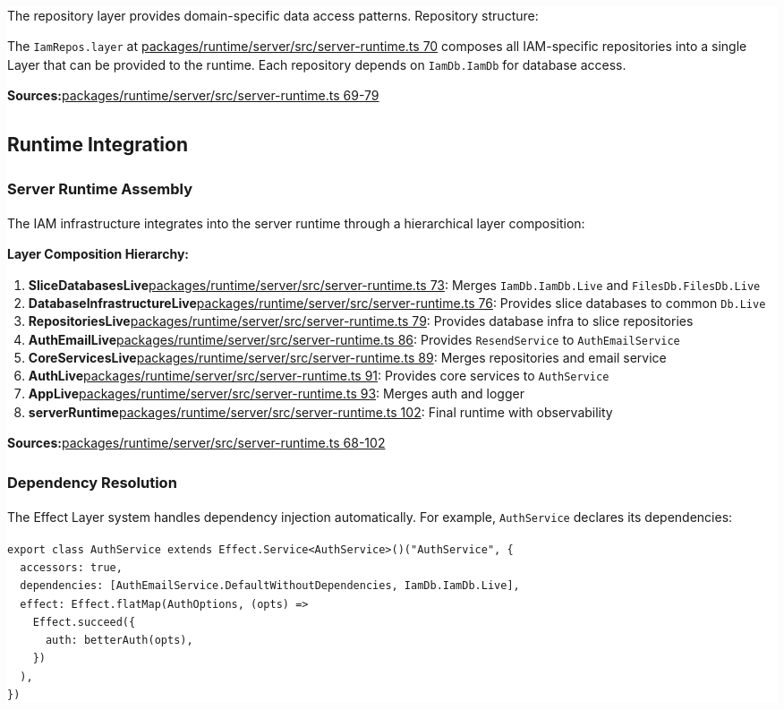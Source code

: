 The repository layer provides domain-specific data access patterns. Repository structure:

The `IamRepos.layer` at [packages/runtime/server/src/server-runtime.ts 70](https://github.com/kriegcloud/beep-effect/blob/b64126f6/packages/runtime/server/src/server-runtime.ts#L70-L70) composes all IAM-specific repositories into a single Layer that can be provided to the runtime. Each repository depends on `IamDb.IamDb` for database access.

**Sources:**[packages/runtime/server/src/server-runtime.ts 69-79](https://github.com/kriegcloud/beep-effect/blob/b64126f6/packages/runtime/server/src/server-runtime.ts#L69-L79)

Runtime Integration
-------------------

### Server Runtime Assembly

The IAM infrastructure integrates into the server runtime through a hierarchical layer composition:

**Layer Composition Hierarchy:**

1.   **SliceDatabasesLive**[packages/runtime/server/src/server-runtime.ts 73](https://github.com/kriegcloud/beep-effect/blob/b64126f6/packages/runtime/server/src/server-runtime.ts#L73-L73): Merges `IamDb.IamDb.Live` and `FilesDb.FilesDb.Live`
2.   **DatabaseInfrastructureLive**[packages/runtime/server/src/server-runtime.ts 76](https://github.com/kriegcloud/beep-effect/blob/b64126f6/packages/runtime/server/src/server-runtime.ts#L76-L76): Provides slice databases to common `Db.Live`
3.   **RepositoriesLive**[packages/runtime/server/src/server-runtime.ts 79](https://github.com/kriegcloud/beep-effect/blob/b64126f6/packages/runtime/server/src/server-runtime.ts#L79-L79): Provides database infra to slice repositories
4.   **AuthEmailLive**[packages/runtime/server/src/server-runtime.ts 86](https://github.com/kriegcloud/beep-effect/blob/b64126f6/packages/runtime/server/src/server-runtime.ts#L86-L86): Provides `ResendService` to `AuthEmailService`
5.   **CoreServicesLive**[packages/runtime/server/src/server-runtime.ts 89](https://github.com/kriegcloud/beep-effect/blob/b64126f6/packages/runtime/server/src/server-runtime.ts#L89-L89): Merges repositories and email service
6.   **AuthLive**[packages/runtime/server/src/server-runtime.ts 91](https://github.com/kriegcloud/beep-effect/blob/b64126f6/packages/runtime/server/src/server-runtime.ts#L91-L91): Provides core services to `AuthService`
7.   **AppLive**[packages/runtime/server/src/server-runtime.ts 93](https://github.com/kriegcloud/beep-effect/blob/b64126f6/packages/runtime/server/src/server-runtime.ts#L93-L93): Merges auth and logger
8.   **serverRuntime**[packages/runtime/server/src/server-runtime.ts 102](https://github.com/kriegcloud/beep-effect/blob/b64126f6/packages/runtime/server/src/server-runtime.ts#L102-L102): Final runtime with observability

**Sources:**[packages/runtime/server/src/server-runtime.ts 68-102](https://github.com/kriegcloud/beep-effect/blob/b64126f6/packages/runtime/server/src/server-runtime.ts#L68-L102)

### Dependency Resolution

The Effect Layer system handles dependency injection automatically. For example, `AuthService` declares its dependencies:

```
export class AuthService extends Effect.Service<AuthService>()("AuthService", {
  accessors: true,
  dependencies: [AuthEmailService.DefaultWithoutDependencies, IamDb.IamDb.Live],
  effect: Effect.flatMap(AuthOptions, (opts) =>
    Effect.succeed({
      auth: betterAuth(opts),
    })
  ),
})
```


  [orgId]: {